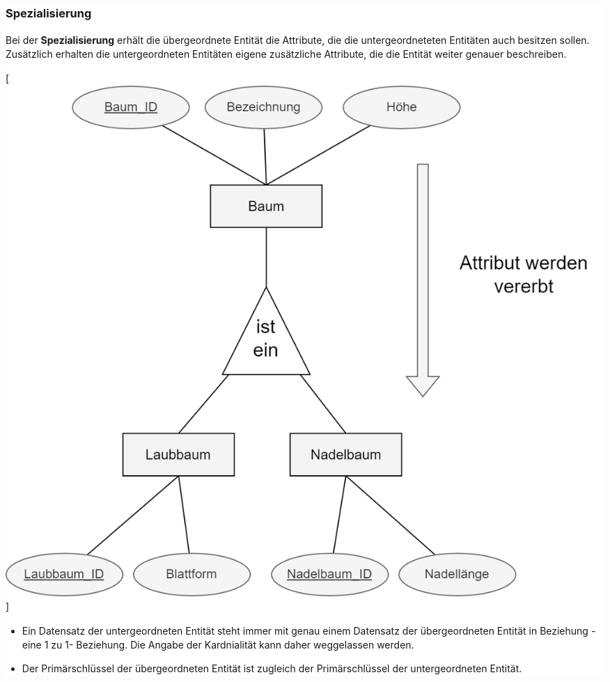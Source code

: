 ### Spezialisierung

Bei der **Spezialisierung** erhält die übergeordnete Entität die Attribute, die die untergeordneteten Entitäten auch besitzen sollen. Zusätzlich erhalten die untergeordneten Entitäten eigene zusätzliche Attribute, die die Entität weiter genauer beschreiben.

[![Spezialisierung](../Img/spezialisierung.png)]

- Ein Datensatz der untergeordneten Entität steht immer mit genau einem Datensatz der übergeordneten Entität in Beziehung - eine 1 zu 1- Beziehung. Die Angabe der Kardnialität kann daher weggelassen werden.
    
- Der Primärschlüssel der übergeordneten Entität ist zugleich der Primärschlüssel der untergeordneten Entität.
    
